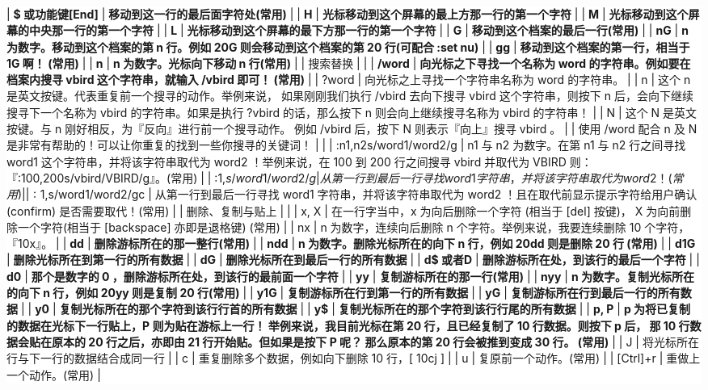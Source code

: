 | **$ 或功能键[End]**                                          | **移动到这一行的最后面字符处(常用)**                         |
| **H**                                                        | **光标移动到这个屏幕的最上方那一行的第一个字符**             |
| **M**                                                        | **光标移动到这个屏幕的中央那一行的第一个字符**               |
| **L**                                                        | **光标移动到这个屏幕的最下方那一行的第一个字符**             |
| **G**                                                        | **移动到这个档案的最后一行(常用)**                           |
| **nG**                                                       | **n 为数字。移动到这个档案的第 n 行。例如 20G 则会移动到这个档案的第 20 行(可配合 :set nu)** |
| **gg**                                                       | **移动到这个档案的第一行，相当于 1G 啊！ (常用)**            |
| **n<Enter>**                                                 | **n 为数字。光标向下移动 n 行(常用)**                        |
| 搜索替换                                                     |                                                              |
| **/word**                                                    | **向光标之下寻找一个名称为 word 的字符串。例如要在档案内搜寻 vbird 这个字符串，就输入 /vbird 即可！ (常用)** |
| ?word                                                        | 向光标之上寻找一个字符串名称为 word 的字符串。               |
| n                                                            | 这个 n 是英文按键。代表重复前一个搜寻的动作。举例来说， 如果刚刚我们执行 /vbird 去向下搜寻 vbird 这个字符串，则按下 n 后，会向下继续搜寻下一个名称为 vbird 的字符串。如果是执行 ?vbird 的话，那么按下 n 则会向上继续搜寻名称为 vbird 的字符串！ |
| N                                                            | 这个 N 是英文按键。与 n 刚好相反，为『反向』进行前一个搜寻动作。 例如 /vbird 后，按下 N 则表示『向上』搜寻 vbird 。 |
| 使用 /word 配合 n 及 N 是非常有帮助的！可以让你重复的找到一些你搜寻的关键词！ |                                                              |
| :n1,n2s/word1/word2/g                                        | n1 与 n2 为数字。在第 n1 与 n2 行之间寻找 word1 这个字符串，并将该字符串取代为 word2 ！举例来说，在 100 到 200 行之间搜寻 vbird 并取代为 VBIRD 则： 『:100,200s/vbird/VBIRD/g』。(常用) |
| :1,$s/word1/word2/g                                          | 从第一行到最后一行寻找 word1 字符串，并将该字符串取代为 word2 ！(常用) |
| :1,$s/word1/word2/gc                                         | 从第一行到最后一行寻找 word1 字符串，并将该字符串取代为 word2 ！且在取代前显示提示字符给用户确认 (confirm) 是否需要取代！(常用) |
| 删除、复制与贴上                                             |                                                              |
| x, X                                                         | 在一行字当中，x 为向后删除一个字符 (相当于 [del] 按键)，  X 为向前删除一个字符(相当于 [backspace] 亦即是退格键) (常用) |
| nx                                                           | n 为数字，连续向后删除 n 个字符。举例来说，我要连续删除 10 个字符， 『10x』。 |
| **dd**                                                       | **删除游标所在的那一整行(常用)**                             |
| **ndd**                                                      | **n 为数字。删除光标所在的向下 n 行，例如 20dd 则是删除 20 行 (常用)** |
| **d1G**                                                      | **删除光标所在到第一行的所有数据**                           |
| **dG**                                                       | **删除光标所在到最后一行的所有数据**                         |
| **d$ 或者D**                                                 | **删除游标所在处，到该行的最后一个字符**                     |
| **d0**                                                       | **那个是数字的 0 ，删除游标所在处，到该行的最前面一个字符**  |
| **yy**                                                       | **复制游标所在的那一行(常用)**                               |
| **nyy**                                                      | **n 为数字。复制光标所在的向下 n 行，例如 20yy 则是复制 20 行(常用)** |
| **y1G**                                                      | **复制游标所在行到第一行的所有数据**                         |
| **yG**                                                       | **复制游标所在行到最后一行的所有数据**                       |
| **y0**                                                       | **复制光标所在的那个字符到该行行首的所有数据**               |
| **y$**                                                       | **复制光标所在的那个字符到该行行尾的所有数据**               |
| **p, P**                                                     | **p 为将已复制的数据在光标下一行贴上，P 则为贴在游标上一行！ 举例来说，我目前光标在第 20 行，且已经复制了 10 行数据。则按下 p 后， 那 10 行数据会贴在原本的 20 行之后，亦即由 21 行开始贴。但如果是按下 P 呢？ 那么原本的第 20 行会被推到变成 30 行。 (常用)** |
| J                                                            | 将光标所在行与下一行的数据结合成同一行                       |
| c                                                            | 重复删除多个数据，例如向下删除 10 行，[ 10cj ]               |
| u                                                            | 复原前一个动作。(常用)                                       |
| [Ctrl]+r                                                     | 重做上一个动作。(常用)                                       |